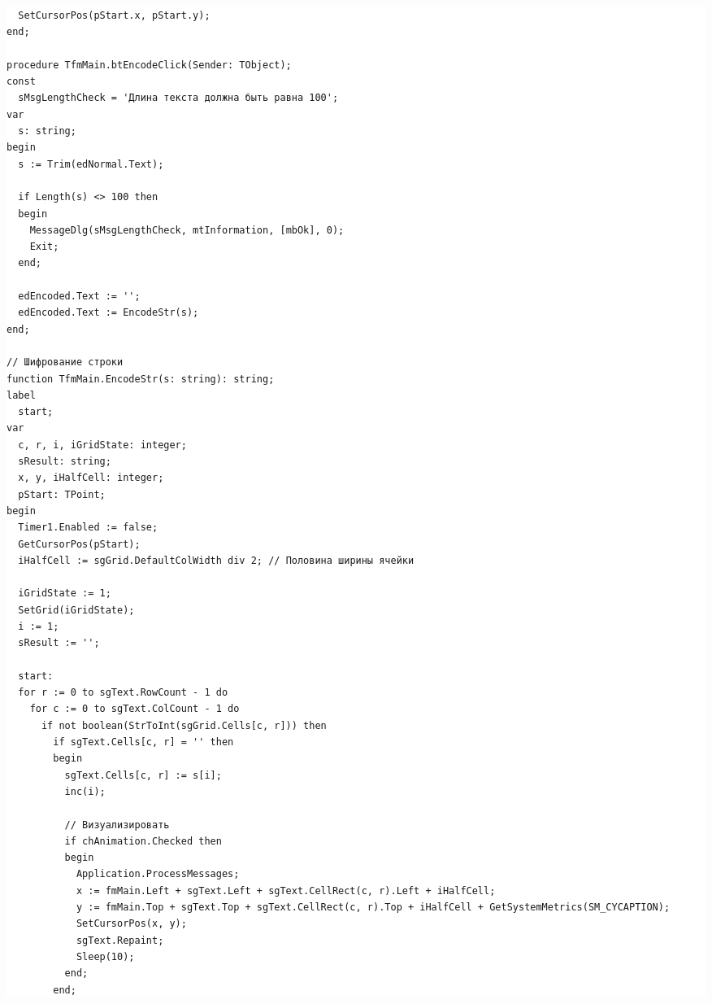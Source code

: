      SetCursorPos(pStart.x, pStart.y);
    end;
     
    procedure TfmMain.btEncodeClick(Sender: TObject);
    const
      sMsgLengthCheck = 'Длина текста должна быть равна 100';
    var
      s: string;
    begin
      s := Trim(edNormal.Text);
     
      if Length(s) <> 100 then
      begin
        MessageDlg(sMsgLengthCheck, mtInformation, [mbOk], 0);
        Exit;
      end;
     
      edEncoded.Text := '';
      edEncoded.Text := EncodeStr(s);
    end;
     
    // Шифрование строки
    function TfmMain.EncodeStr(s: string): string;
    label
      start;
    var
      c, r, i, iGridState: integer;
      sResult: string;
      x, y, iHalfCell: integer;
      pStart: TPoint;
    begin
      Timer1.Enabled := false;
      GetCursorPos(pStart);
      iHalfCell := sgGrid.DefaultColWidth div 2; // Половина ширины ячейки
     
      iGridState := 1;
      SetGrid(iGridState);
      i := 1;
      sResult := '';
     
      start:
      for r := 0 to sgText.RowCount - 1 do
        for c := 0 to sgText.ColCount - 1 do
          if not boolean(StrToInt(sgGrid.Cells[c, r])) then
            if sgText.Cells[c, r] = '' then
            begin
              sgText.Cells[c, r] := s[i];
              inc(i);
     
              // Визуализировать
              if chAnimation.Checked then
              begin
                Application.ProcessMessages;
                x := fmMain.Left + sgText.Left + sgText.CellRect(c, r).Left + iHalfCell;
                y := fmMain.Top + sgText.Top + sgText.CellRect(c, r).Top + iHalfCell + GetSystemMetrics(SM_CYCAPTION);
                SetCursorPos(x, y);
                sgText.Repaint;
                Sleep(10);
              end;
            end;
     